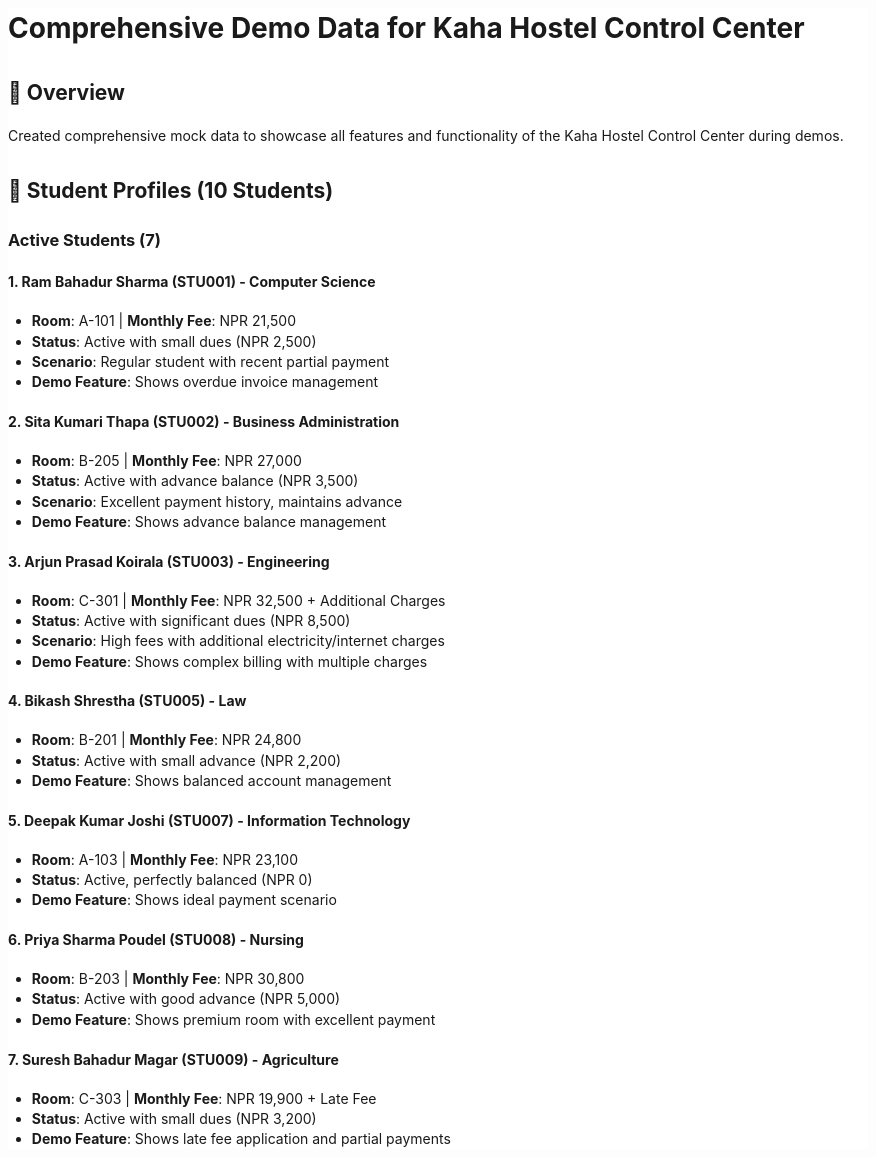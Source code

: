 # Comprehensive Demo Data for Kaha Hostel Control Center

## 🎯 Overview
Created comprehensive mock data to showcase all features and functionality of the Kaha Hostel Control Center during demos.

## 👥 Student Profiles (10 Students)

### **Active Students (7)**

#### 1. **Ram Bahadur Sharma (STU001)** - Computer Science
- **Room**: A-101 | **Monthly Fee**: NPR 21,500
- **Status**: Active with small dues (NPR 2,500)
- **Scenario**: Regular student with recent partial payment
- **Demo Feature**: Shows overdue invoice management

#### 2. **Sita Kumari Thapa (STU002)** - Business Administration  
- **Room**: B-205 | **Monthly Fee**: NPR 27,000
- **Status**: Active with advance balance (NPR 3,500)
- **Scenario**: Excellent payment history, maintains advance
- **Demo Feature**: Shows advance balance management

#### 3. **Arjun Prasad Koirala (STU003)** - Engineering
- **Room**: C-301 | **Monthly Fee**: NPR 32,500 + Additional Charges
- **Status**: Active with significant dues (NPR 8,500)
- **Scenario**: High fees with additional electricity/internet charges
- **Demo Feature**: Shows complex billing with multiple charges

#### 4. **Bikash Shrestha (STU005)** - Law
- **Room**: B-201 | **Monthly Fee**: NPR 24,800
- **Status**: Active with small advance (NPR 2,200)
- **Demo Feature**: Shows balanced account management

#### 5. **Deepak Kumar Joshi (STU007)** - Information Technology
- **Room**: A-103 | **Monthly Fee**: NPR 23,100
- **Status**: Active, perfectly balanced (NPR 0)
- **Demo Feature**: Shows ideal payment scenario

#### 6. **Priya Sharma Poudel (STU008)** - Nursing
- **Room**: B-203 | **Monthly Fee**: NPR 30,800
- **Status**: Active with good advance (NPR 5,000)
- **Demo Feature**: Shows premium room with excellent payment

#### 7. **Suresh Bahadur Magar (STU009)** - Agriculture
- **Room**: C-303 | **Monthly Fee**: NPR 19,900 + Late Fee
- **Status**: Active with small dues (NPR 3,200)
- **Demo Feature**: Shows late fee application and partial payments
